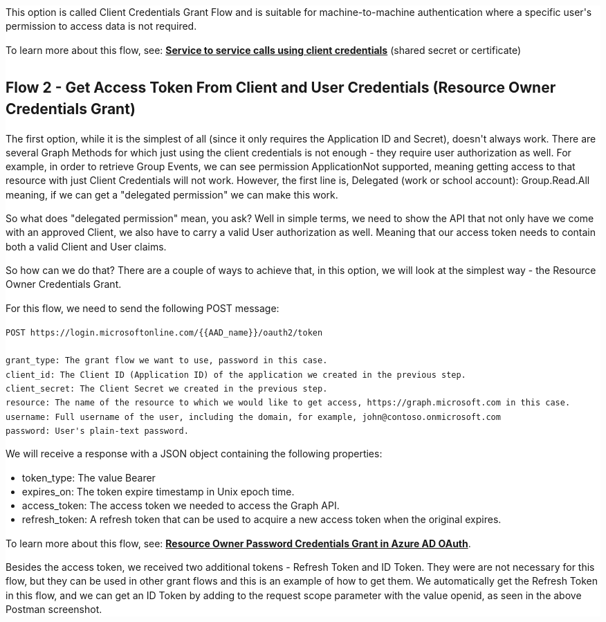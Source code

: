 This option is called Client Credentials Grant Flow and is suitable for machine-to-machine authentication where a specific user's permission to access data is not required.

To learn more about this flow, see: **[Service to service calls using client credentials](https://docs.microsoft.com/en-us/azure/active-directory/develop/active-directory-protocols-oauth-service-to-service)** (shared secret or certificate)

## Flow 2 - Get Access Token From Client and User Credentials (Resource Owner Credentials Grant)

The first option, while it is the simplest of all (since it only requires the Application ID and Secret), doesn't always work. There are several Graph Methods for which just using the client credentials is not enough - they require user authorization as well. For example, in order to retrieve Group Events, we can see permission ApplicationNot supported, meaning getting access to that resource with just Client Credentials will not work. However, the first line is, Delegated (work or school account): Group.Read.All meaning, if we can get a "delegated permission" we can make this work.

So what does "delegated permission" mean, you ask? Well in simple terms, we need to show the API that not only have we come with an approved Client, we also have to carry a valid User authorization as well. Meaning that our access token needs to contain both a valid Client and User claims.

So how can we do that? There are a couple of ways to achieve that, in this option, we will look at the simplest way - the Resource Owner Credentials Grant.

For this flow, we need to send the following POST message:

```text
POST https://login.microsoftonline.com/{{AAD_name}}/oauth2/token

grant_type: The grant flow we want to use, password in this case.
client_id: The Client ID (Application ID) of the application we created in the previous step.
client_secret: The Client Secret we created in the previous step.
resource: The name of the resource to which we would like to get access, https://graph.microsoft.com in this case.
username: Full username of the user, including the domain, for example, john@contoso.onmicrosoft.com
password: User's plain-text password.
```

We will receive a response with a JSON object containing the following properties:

- token_type: The value Bearer
- expires_on: The token expire timestamp in Unix epoch time.
- access_token: The access token we needed to access the Graph API.
- refresh_token: A refresh token that can be used to acquire a new access token when the original expires.

To learn more about this flow, see: **[Resource Owner Password Credentials Grant in Azure AD OAuth](https://blogs.msdn.microsoft.com/wushuai/2016/09/25/resource-owner-password-credentials-grant-in-azure-ad-oauth/)**.

Besides the access token, we received two additional tokens - Refresh Token and ID Token. They were are not necessary for this flow, but they can be used in other grant flows and this is an example of how to get them. We automatically get the Refresh Token in this flow, and we can get an ID Token by adding to the request scope parameter with the value openid, as seen in the above Postman screenshot.
